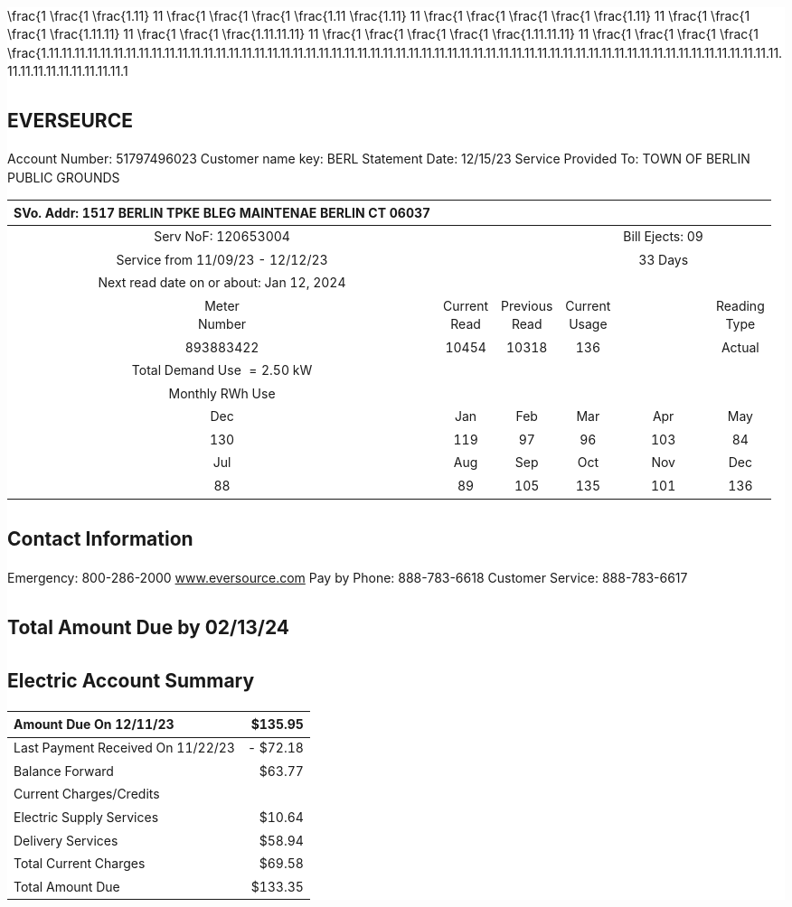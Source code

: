 \frac{1 \frac{1 \frac{1.11} 11 \frac{1 \frac{1 \frac{1 \frac{1.11 \frac{1.11} 11 \frac{1 \frac{1 \frac{1 \frac{1 \frac{1.11} 11 \frac{1 \frac{1 \frac{1 \frac{1.11.11} 11 \frac{1 \frac{1 \frac{1.11.11.11} 11 \frac{1 \frac{1 \frac{1 \frac{1 \frac{1.11.11.11} 11 \frac{1 \frac{1 \frac{1 \frac{1 \frac{1.11.11.11.11.11.11.11.11.11.11.11.11.11.11.11.11.11.11.11.11.11.11.11.11.11.11.11.11.11.11.11.11.11.11.11.11.11.11.11.11.11.11.11.11.11.11.11.11.11.11.11.11.11.11.11.11.11.11.11.11.11.11.11.11.11.11.1

## EVERSEURCE

Account Number: 51797496023
Customer name key: BERL
Statement Date: 12/15/23
Service Provided To:
TOWN OF BERLIN PUBLIC GROUNDS

| SVo. Addr: 1517 BERLIN TPKE BLEG MAINTENAE BERLIN CT 06037 |  |  |  |  |  |
| :--: | :--: | :--: | :--: | :--: | :--: |
| Serv NoF: 120653004 |  |  |  | Bill Ejects: 09 |  |
| Service from 11/09/23 - 12/12/23 |  |  |  | 33 Days |  |
| Next read date on or about: Jan 12, 2024 |  |  |  |  |  |
| Meter <br> Number | Current <br> Read | Previous <br> Read | Current <br> Usage |  | Reading <br> Type |
| 893883422 | 10454 | 10318 | 136 |  | Actual |
| Total Demand Use $=2.50 \mathrm{~kW}$ |  |  |  |  |  |
| Monthly RWh Use |  |  |  |  |  |
| Dec | Jan | Feb | Mar | Apr | May | Jun |
| 130 | 119 | 97 | 96 | 103 | 84 | 100 |
| Jul | Aug | Sep | Oct | Nov | Dec |  |
| 88 | 89 | 105 | 135 | 101 | 136 |  |

## Contact Information

Emergency: 800-286-2000 www.eversource.com
Pay by Phone: 888-783-6618
Customer Service: 888-783-6617

## Total Amount Due by 02/13/24

## Electric Account Summary

| Amount Due On 12/11/23 | $\$ 135.95$ |
| :-- | --: |
| Last Payment Received On 11/22/23 | - $\$ 72.18$ |
| Balance Forward | $\$ 63.77$ |
| Current Charges/Credits |  |
| Electric Supply Services | $\$ 10.64$ |
| Delivery Services | $\$ 58.94$ |
| Total Current Charges | $\$ 69.58$ |
| Total Amount Due | $\$ 133.35$ |
